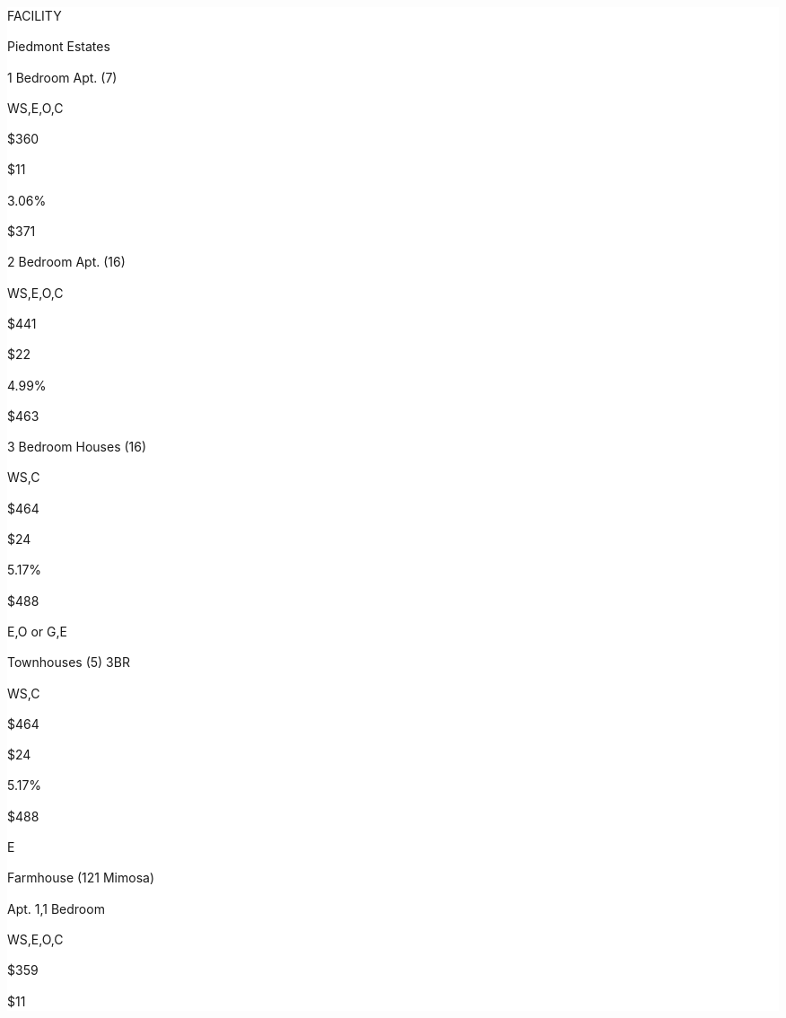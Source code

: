 FACILITY

Piedmont Estates

1 Bedroom Apt. (7)

WS,E,O,C

$360

$11

3.06%

$371

2 Bedroom Apt. (16)

WS,E,O,C

$441

$22

4.99%

$463

3 Bedroom Houses (16)

WS,C

$464

$24

5.17%

$488

E,O or G,E

Townhouses (5) 3BR

WS,C

$464

$24

5.17%

$488

E

Farmhouse (121 Mimosa)

Apt. 1,1 Bedroom

WS,E,O,C

$359

$11
